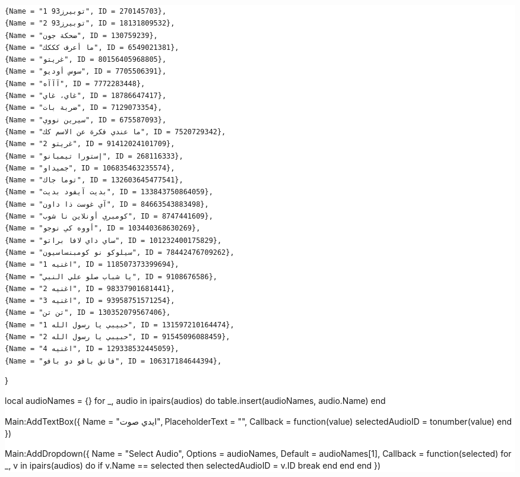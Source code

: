     {Name = "توبيرز93 1", ID = 270145703},
    {Name = "توبيرز93 2", ID = 18131809532},
    {Name = "ضحكة جون", ID = 130759239},
    {Name = "ما أعرف كككك", ID = 6549021381},
    {Name = "غريتو", ID = 80156405968805},
    {Name = "سوس أوديو", ID = 7705506391},
    {Name = "آآآه", ID = 7772283448},
    {Name = "غاي، غاي", ID = 18786647417},
    {Name = "ضربة بات", ID = 7129073354},
    {Name = "سيرين نووي", ID = 675587093},
    {Name = "ما عندي فكرة عن الاسم كك", ID = 7520729342},
    {Name = "غريتو 2", ID = 91412024101709},
    {Name = "إستورا تيمبانو", ID = 268116333},
    {Name = "جميداو", ID = 106835463235574},
    {Name = "توما جاك", ID = 132603645477541},
    {Name = "بديت آيفود بديت", ID = 133843750864059},
    {Name = "آي غوست ذا داون", ID = 84663543883498},
    {Name = "كومبري أونلاين نا شوب", ID = 8747441609},
    {Name = "أووه كي نوجو", ID = 103440368630269},
    {Name = "ساي داي لافا براتو", ID = 101232400175829},
    {Name = "سيلوكو نو كومبنساسيون", ID = 78442476709262},
    {Name = "اغنيه 1", ID = 118507373399694},
    {Name = "يا شباب صلو علي النبي", ID = 9108676586},
    {Name = "اغنيه 2", ID = 98337901681441},
    {Name = "اغنيه 3", ID = 93958751571254},
    {Name = "تن تن", ID = 130352079567406},
    {Name = "حبيبي يا رسول الله 1", ID = 131597210164474},
    {Name = "حبيبي يا رسول الله 2", ID = 91545096088459},
    {Name = "اغنيه 4", ID = 129338532445059},
    {Name = "فانق بافو دو بافو", ID = 106317184644394},
}

local audioNames = {}
for _, audio in ipairs(audios) do
    table.insert(audioNames, audio.Name)
end

Main:AddTextBox({
    Name = "ايدي صوت",
    PlaceholderText = "",
    Callback = function(value) selectedAudioID = tonumber(value) end
})

Main:AddDropdown({
    Name = "Select Audio",
    Options = audioNames,
    Default = audioNames[1],
    Callback = function(selected)
        for _, v in ipairs(audios) do
            if v.Name == selected then
                selectedAudioID = v.ID
                break
            end
        end
    end
})
